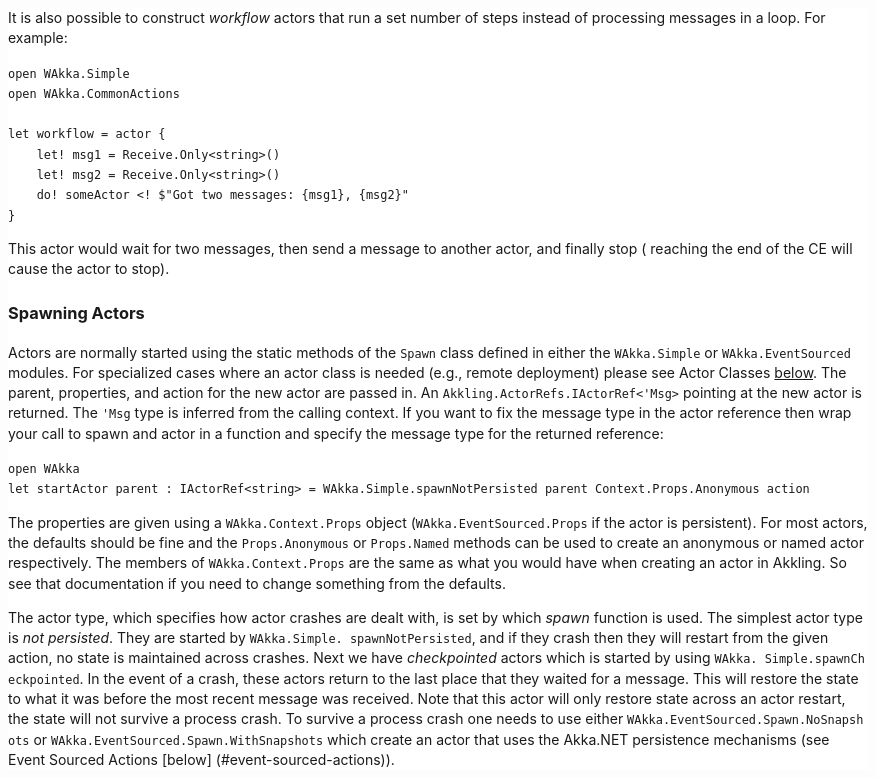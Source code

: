 It is also possible to construct *workflow* actors that run a set number of steps instead of
processing messages in a loop. For example:

```f#
open WAkka.Simple
open WAkka.CommonActions

let workflow = actor {
    let! msg1 = Receive.Only<string>()
    let! msg2 = Receive.Only<string>()
    do! someActor <! $"Got two messages: {msg1}, {msg2}"
}
```

This actor would wait for two messages, then send a message to another actor, and finally stop (
reaching the end of the CE will cause the actor to stop).

### Spawning Actors

Actors are normally started using the static methods of the `Spawn` class defined in either the
`WAkka.Simple` or `WAkka.EventSourced` modules. For specialized cases where an actor class is needed
(e.g., remote deployment) please see Actor Classes [below](#alternate-spawning-via-actor-classes).
The parent, properties, and action for the new actor are passed in. An `Akkling.ActorRefs.IActorRef<'Msg>`
pointing at the new actor is returned. The `'Msg` type is inferred from the calling context. If you
want to fix the message type in the actor reference then wrap your call to spawn and actor in a
function and specify the message type for the returned reference:

```f#
open WAkka
let startActor parent : IActorRef<string> = WAkka.Simple.spawnNotPersisted parent Context.Props.Anonymous action
```

The properties are given using a `WAkka.Context.Props` object (`WAkka.EventSourced.Props` if the
actor is persistent). For most actors, the defaults should be fine and the `Props.Anonymous` or
`Props.Named` methods can be used to create an anonymous or named actor respectively. The members of
`WAkka.Context.Props` are the same as what you would have when creating an actor in Akkling. So see
that documentation if you need to change something from the defaults.

The actor type, which specifies how actor crashes are dealt with, is set by which *spawn*
function is used. The simplest actor type is *not persisted*. They are started by `WAkka.Simple.
spawnNotPersisted`, and if they crash then they will restart from the given action, no state is
maintained across crashes. Next we have *checkpointed* actors which is started by using `WAkka.
Simple.spawnCheckpointed`. In the event of a crash, these actors return to the last place that
they waited for a message. This will restore the state to what it was before the most recent message
was received. Note that this actor will only restore state across an actor restart, the state will
not survive a process crash. To survive a process crash one needs to use either
`WAkka.EventSourced.Spawn.NoSnapshots` or `WAkka.EventSourced.Spawn.WithSnapshots` which create an
actor that uses the Akka.NET persistence mechanisms (see Event Sourced Actions [below]
(#event-sourced-actions)).
